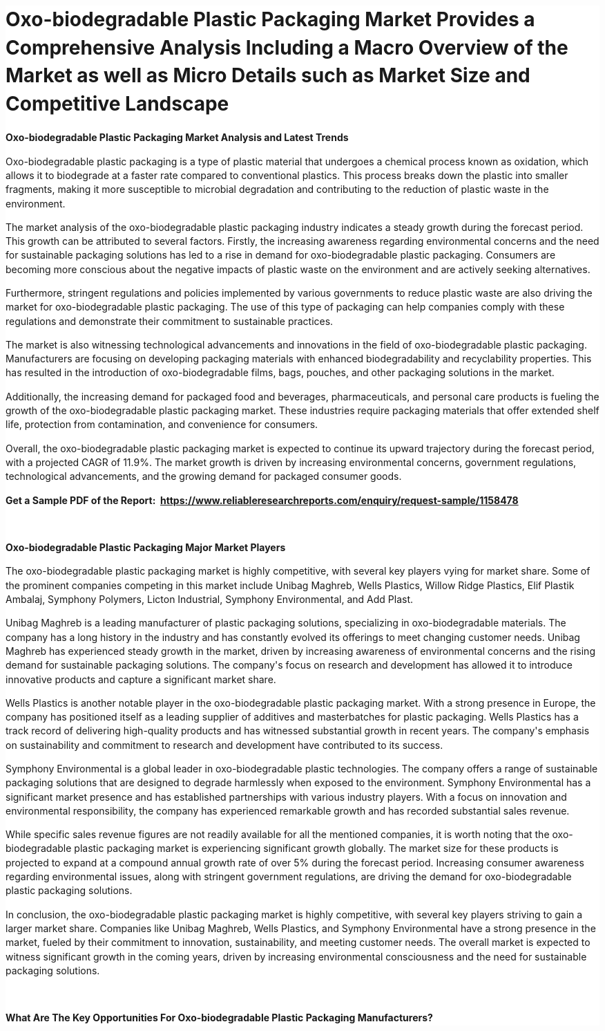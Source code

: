 <p><h1>Oxo-biodegradable Plastic Packaging Market Provides a Comprehensive Analysis Including a Macro Overview of the Market as well as Micro Details such as Market Size and Competitive Landscape</h1></p><p><strong>Oxo-biodegradable Plastic Packaging Market Analysis and Latest Trends</strong></p>
<p><p>Oxo-biodegradable plastic packaging is a type of plastic material that undergoes a chemical process known as oxidation, which allows it to biodegrade at a faster rate compared to conventional plastics. This process breaks down the plastic into smaller fragments, making it more susceptible to microbial degradation and contributing to the reduction of plastic waste in the environment.</p><p>The market analysis of the oxo-biodegradable plastic packaging industry indicates a steady growth during the forecast period. This growth can be attributed to several factors. Firstly, the increasing awareness regarding environmental concerns and the need for sustainable packaging solutions has led to a rise in demand for oxo-biodegradable plastic packaging. Consumers are becoming more conscious about the negative impacts of plastic waste on the environment and are actively seeking alternatives.</p><p>Furthermore, stringent regulations and policies implemented by various governments to reduce plastic waste are also driving the market for oxo-biodegradable plastic packaging. The use of this type of packaging can help companies comply with these regulations and demonstrate their commitment to sustainable practices.</p><p>The market is also witnessing technological advancements and innovations in the field of oxo-biodegradable plastic packaging. Manufacturers are focusing on developing packaging materials with enhanced biodegradability and recyclability properties. This has resulted in the introduction of oxo-biodegradable films, bags, pouches, and other packaging solutions in the market.</p><p>Additionally, the increasing demand for packaged food and beverages, pharmaceuticals, and personal care products is fueling the growth of the oxo-biodegradable plastic packaging market. These industries require packaging materials that offer extended shelf life, protection from contamination, and convenience for consumers.</p><p>Overall, the oxo-biodegradable plastic packaging market is expected to continue its upward trajectory during the forecast period, with a projected CAGR of 11.9%. The market growth is driven by increasing environmental concerns, government regulations, technological advancements, and the growing demand for packaged consumer goods.</p></p>
<p><strong>Get a Sample PDF of the Report:&nbsp; <a href="https://www.reliableresearchreports.com/enquiry/request-sample/1158478">https://www.reliableresearchreports.com/enquiry/request-sample/1158478</a></strong></p>
<p>&nbsp;</p>
<p><strong>Oxo-biodegradable Plastic Packaging Major Market Players</strong></p>
<p><p>The oxo-biodegradable plastic packaging market is highly competitive, with several key players vying for market share. Some of the prominent companies competing in this market include Unibag Maghreb, Wells Plastics, Willow Ridge Plastics, Elif Plastik Ambalaj, Symphony Polymers, Licton Industrial, Symphony Environmental, and Add Plast.</p><p>Unibag Maghreb is a leading manufacturer of plastic packaging solutions, specializing in oxo-biodegradable materials. The company has a long history in the industry and has constantly evolved its offerings to meet changing customer needs. Unibag Maghreb has experienced steady growth in the market, driven by increasing awareness of environmental concerns and the rising demand for sustainable packaging solutions. The company's focus on research and development has allowed it to introduce innovative products and capture a significant market share.</p><p>Wells Plastics is another notable player in the oxo-biodegradable plastic packaging market. With a strong presence in Europe, the company has positioned itself as a leading supplier of additives and masterbatches for plastic packaging. Wells Plastics has a track record of delivering high-quality products and has witnessed substantial growth in recent years. The company's emphasis on sustainability and commitment to research and development have contributed to its success.</p><p>Symphony Environmental is a global leader in oxo-biodegradable plastic technologies. The company offers a range of sustainable packaging solutions that are designed to degrade harmlessly when exposed to the environment. Symphony Environmental has a significant market presence and has established partnerships with various industry players. With a focus on innovation and environmental responsibility, the company has experienced remarkable growth and has recorded substantial sales revenue.</p><p>While specific sales revenue figures are not readily available for all the mentioned companies, it is worth noting that the oxo-biodegradable plastic packaging market is experiencing significant growth globally. The market size for these products is projected to expand at a compound annual growth rate of over 5% during the forecast period. Increasing consumer awareness regarding environmental issues, along with stringent government regulations, are driving the demand for oxo-biodegradable plastic packaging solutions.</p><p>In conclusion, the oxo-biodegradable plastic packaging market is highly competitive, with several key players striving to gain a larger market share. Companies like Unibag Maghreb, Wells Plastics, and Symphony Environmental have a strong presence in the market, fueled by their commitment to innovation, sustainability, and meeting customer needs. The overall market is expected to witness significant growth in the coming years, driven by increasing environmental consciousness and the need for sustainable packaging solutions.</p></p>
<p>&nbsp;</p>
<p><strong>What Are The Key Opportunities For Oxo-biodegradable Plastic Packaging Manufacturers?</strong></p>